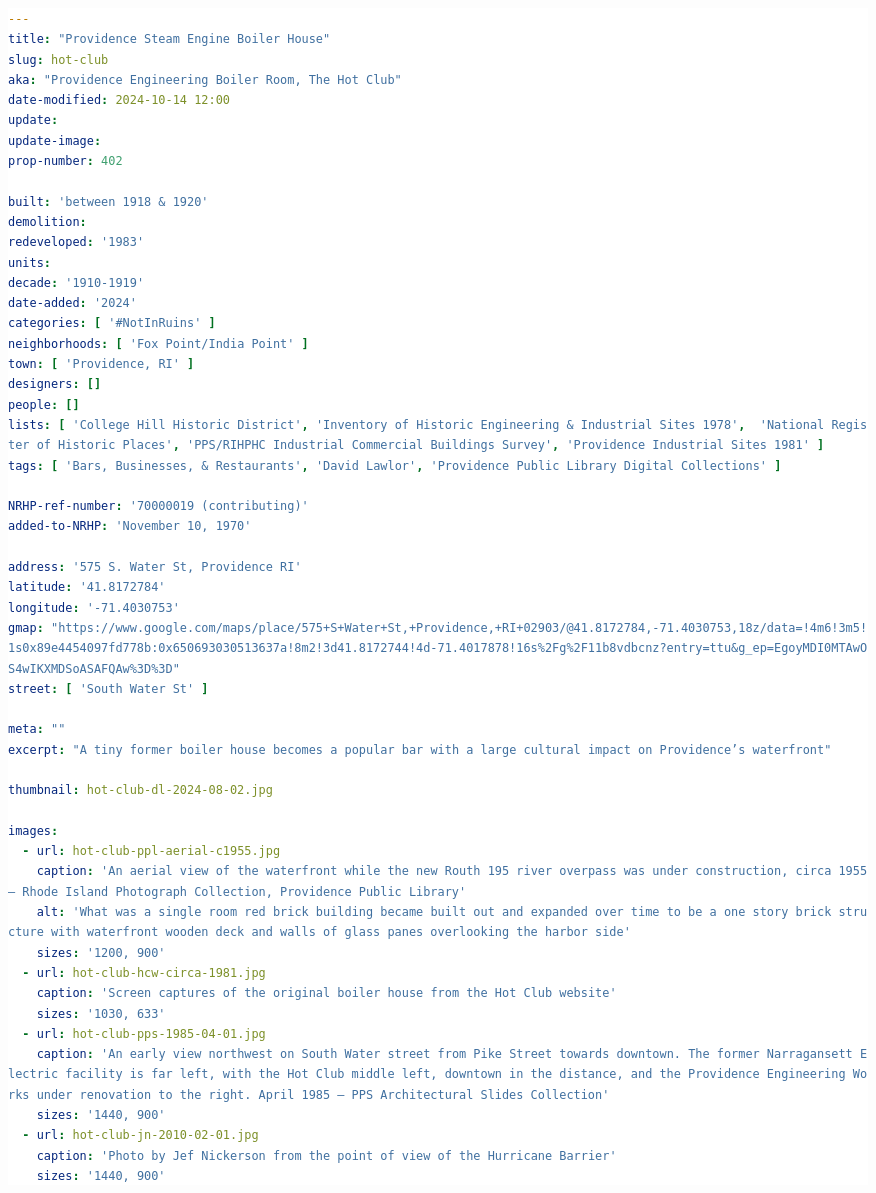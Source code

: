 ```yaml
---
title: "Providence Steam Engine Boiler House"
slug: hot-club
aka: "Providence Engineering Boiler Room, The Hot Club"
date-modified: 2024-10-14 12:00
update:
update-image:
prop-number: 402

built: 'between 1918 & 1920'
demolition:
redeveloped: '1983'
units:
decade: '1910-1919'
date-added: '2024'
categories: [ '#NotInRuins' ]
neighborhoods: [ 'Fox Point/India Point' ]
town: [ 'Providence, RI' ]
designers: []
people: []
lists: [ 'College Hill Historic District', 'Inventory of Historic Engineering & Industrial Sites 1978',  'National Register of Historic Places', 'PPS/RIHPHC Industrial Commercial Buildings Survey', 'Providence Industrial Sites 1981' ]
tags: [ 'Bars, Businesses, & Restaurants', 'David Lawlor', 'Providence Public Library Digital Collections' ]

NRHP-ref-number: '70000019 (contributing)'
added-to-NRHP: 'November 10, 1970'

address: '575 S. Water St, Providence RI'
latitude: '41.8172784'
longitude: '-71.4030753'
gmap: "https://www.google.com/maps/place/575+S+Water+St,+Providence,+RI+02903/@41.8172784,-71.4030753,18z/data=!4m6!3m5!1s0x89e4454097fd778b:0x650693030513637a!8m2!3d41.8172744!4d-71.4017878!16s%2Fg%2F11b8vdbcnz?entry=ttu&g_ep=EgoyMDI0MTAwOS4wIKXMDSoASAFQAw%3D%3D"
street: [ 'South Water St' ]

meta: ""
excerpt: "A tiny former boiler house becomes a popular bar with a large cultural impact on Providence’s waterfront"

thumbnail: hot-club-dl-2024-08-02.jpg

images:
  - url: hot-club-ppl-aerial-c1955.jpg
    caption: 'An aerial view of the waterfront while the new Routh 195 river overpass was under construction, circa 1955 — Rhode Island Photograph Collection, Providence Public Library'
    alt: 'What was a single room red brick building became built out and expanded over time to be a one story brick structure with waterfront wooden deck and walls of glass panes overlooking the harbor side'
    sizes: '1200, 900'
  - url: hot-club-hcw-circa-1981.jpg
    caption: 'Screen captures of the original boiler house from the Hot Club website'
    sizes: '1030, 633'
  - url: hot-club-pps-1985-04-01.jpg
    caption: 'An early view northwest on South Water street from Pike Street towards downtown. The former Narragansett Electric facility is far left, with the Hot Club middle left, downtown in the distance, and the Providence Engineering Works under renovation to the right. April 1985 — PPS Architectural Slides Collection'
    sizes: '1440, 900'
  - url: hot-club-jn-2010-02-01.jpg
    caption: 'Photo by Jef Nickerson from the point of view of the Hurricane Barrier'
    sizes: '1440, 900'
```

[^1]: Names and dates taken from the news stories excerpted in the [In the News](#in-the-news) section.
[^2]: CHIAPPINELLI, S. ROBERT. “Turnout of 75,000 at Waterfront Festival has planners eying bigger event for next year.” <em>Providence Journal (RI)</em>, CITY ed., sec. NEWS, 17 Sept. 1985, pp. D-01. <em>NewsBank: America's News</em>, https://infoweb.newsbank.com/apps/news/openurl?ctx_ver=z39.88-2004&rft_id=info%3Asid/infoweb.newsbank.com&svc_dat=NewsBank&req_dat=D4BD6B42F1AB4706B5E1244D477DEE03&rft_val_format=info%3Aofi/fmt%3Akev%3Amtx%3Actx&rft_dat=document_id%3Anews/1525BE97330F4A00. Accessed 14 Oct. 2024.